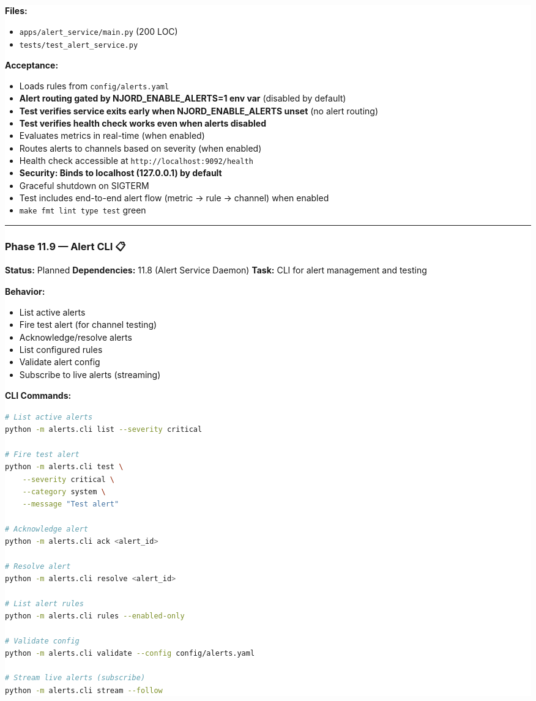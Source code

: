 **Files:**
- `apps/alert_service/main.py` (200 LOC)
- `tests/test_alert_service.py`

**Acceptance:**
- Loads rules from `config/alerts.yaml`
- **Alert routing gated by NJORD_ENABLE_ALERTS=1 env var** (disabled by default)
- **Test verifies service exits early when NJORD_ENABLE_ALERTS unset** (no alert routing)
- **Test verifies health check works even when alerts disabled**
- Evaluates metrics in real-time (when enabled)
- Routes alerts to channels based on severity (when enabled)
- Health check accessible at `http://localhost:9092/health`
- **Security: Binds to localhost (127.0.0.1) by default**
- Graceful shutdown on SIGTERM
- Test includes end-to-end alert flow (metric → rule → channel) when enabled
- `make fmt lint type test` green

---

### Phase 11.9 — Alert CLI 📋
**Status:** Planned
**Dependencies:** 11.8 (Alert Service Daemon)
**Task:** CLI for alert management and testing

**Behavior:**
- List active alerts
- Fire test alert (for channel testing)
- Acknowledge/resolve alerts
- List configured rules
- Validate alert config
- Subscribe to live alerts (streaming)

**CLI Commands:**
```bash
# List active alerts
python -m alerts.cli list --severity critical

# Fire test alert
python -m alerts.cli test \
    --severity critical \
    --category system \
    --message "Test alert"

# Acknowledge alert
python -m alerts.cli ack <alert_id>

# Resolve alert
python -m alerts.cli resolve <alert_id>

# List alert rules
python -m alerts.cli rules --enabled-only

# Validate config
python -m alerts.cli validate --config config/alerts.yaml

# Stream live alerts (subscribe)
python -m alerts.cli stream --follow
```
